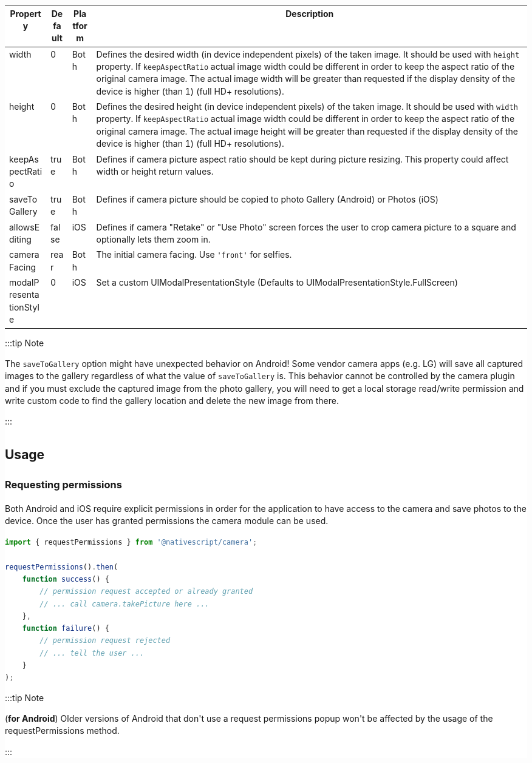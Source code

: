 | Property               | Default | Platform | Description                                                                                                                                                                                                                                                                                                                                                                              |
| ---------------------- | ------- | -------- | ---------------------------------------------------------------------------------------------------------------------------------------------------------------------------------------------------------------------------------------------------------------------------------------------------------------------------------------------------------------------------------------- |
| width                  | 0       | Both     | Defines the desired width (in device independent pixels) of the taken image. It should be used with `height` property. If `keepAspectRatio` actual image width could be different in order to keep the aspect ratio of the original camera image. The actual image width will be greater than requested if the display density of the device is higher (than 1) (full HD+ resolutions).  |
| height                 | 0       | Both     | Defines the desired height (in device independent pixels) of the taken image. It should be used with `width` property. If `keepAspectRatio` actual image width could be different in order to keep the aspect ratio of the original camera image. The actual image height will be greater than requested if the display density of the device is higher (than 1) (full HD+ resolutions). |
| keepAspectRatio        | true    | Both     | Defines if camera picture aspect ratio should be kept during picture resizing. This property could affect width or height return values.                                                                                                                                                                                                                                                 |
| saveToGallery          | true    | Both     | Defines if camera picture should be copied to photo Gallery (Android) or Photos (iOS)                                                                                                                                                                                                                                                                                                    |
| allowsEditing          | false   | iOS      | Defines if camera "Retake" or "Use Photo" screen forces the user to crop camera picture to a square and optionally lets them zoom in.                                                                                                                                                                                                                                                    |
| cameraFacing           | rear    | Both     | The initial camera facing. Use `'front'` for selfies.                                                                                                                                                                                                                                                                                                                                    |
| modalPresentationStyle | 0       | iOS      | Set a custom UIModalPresentationStyle (Defaults to UIModalPresentationStyle.FullScreen)                                                                                                                                                                                                                                                                                                  |

:::tip Note

The `saveToGallery` option might have unexpected behavior on Android! Some vendor camera apps (e.g. LG) will save all captured images to the gallery regardless of what the value of `saveToGallery` is. This behavior cannot be controlled by the camera plugin and if you must exclude the captured image from the photo gallery, you will need to get a local storage read/write permission and write custom code to find the gallery location and delete the new image from there.

:::

## Usage

### Requesting permissions

Both Android and iOS require explicit permissions in order for the application to have access to the camera and save photos to the device. Once the user has granted permissions the camera module can be used.

```TypeScript
import { requestPermissions } from '@nativescript/camera';

requestPermissions().then(
    function success() {
        // permission request accepted or already granted
        // ... call camera.takePicture here ...
    },
    function failure() {
        // permission request rejected
        // ... tell the user ...
    }
);
```

:::tip Note

(**for Android**) Older versions of Android that don't use a request permissions popup won't be affected by the usage of the requestPermissions method.

:::
